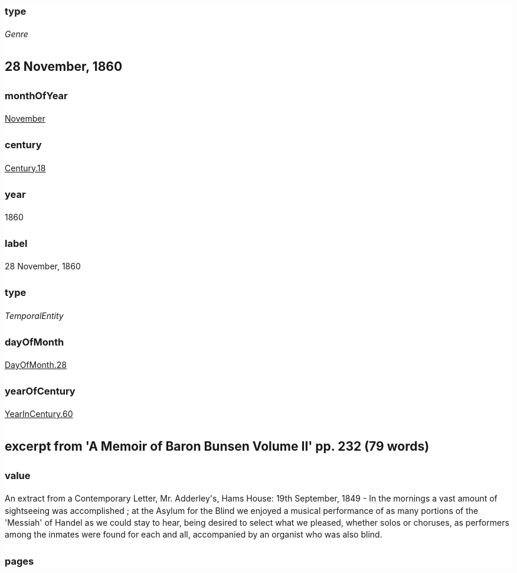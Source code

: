 ### type


*Genre*

## 28 November, 1860

### monthOfYear


[November](#November)

### century


[Century.18](#Century.18)

### year


1860

### label


28 November, 1860

### type


*TemporalEntity*

### dayOfMonth


[DayOfMonth.28](#DayOfMonth.28)

### yearOfCentury


[YearInCentury.60](#YearInCentury.60)

## excerpt from 'A Memoir of Baron Bunsen Volume II' pp. 232 (79 words)

### value


<p>An extract from a Contemporary Letter, Mr. Adderley's, Hams House: 19th September, 1849 - In the mornings a vast amount of sightseeing was accomplished ; at the Asylum for the Blind we enjoyed a musical performance of as many portions of the 'Messiah' of Handel as we could stay to hear, being desired to select what we pleased, whether solos or choruses, as performers among the inmates were found for each and all, accompanied by an organist who was also blind.</p>

### pages
